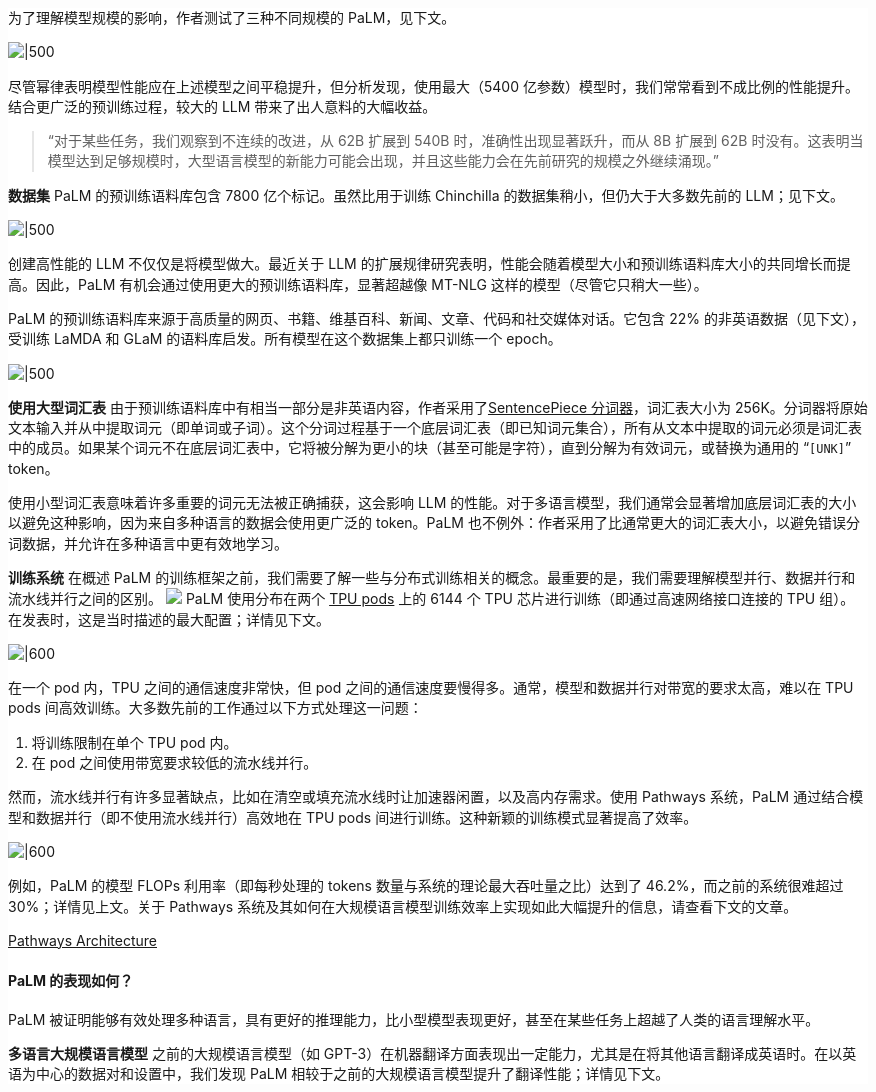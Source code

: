 为了理解模型规模的影响，作者测试了三种不同规模的 PaLM，见下文。

![|500](https://substackcdn.com/image/fetch/w_1456,c_limit,f_auto,q_auto:good,fl_progressive:steep/https%3A%2F%2Fsubstack-post-media.s3.amazonaws.com%2Fpublic%2Fimages%2Fd8e3b7c2-95cf-4396-8767-fa7fa9336e95_1656x414.png)

尽管幂律表明模型性能应在上述模型之间平稳提升，但分析发现，使用最大（5400 亿参数）模型时，我们常常看到不成比例的性能提升。结合更广泛的预训练过程，较大的 LLM 带来了出人意料的大幅收益。

> “对于某些任务，我们观察到不连续的改进，从 62B 扩展到 540B 时，准确性出现显著跃升，而从 8B 扩展到 62B 时没有。这表明当模型达到足够规模时，大型语言模型的新能力可能会出现，并且这些能力会在先前研究的规模之外继续涌现。” 

**数据集**    PaLM 的预训练语料库包含 7800 亿个标记。虽然比用于训练 Chinchilla 的数据集稍小，但仍大于大多数先前的 LLM；见下文。

![|500](https://substackcdn.com/image/fetch/w_1456,c_limit,f_auto,q_auto:good,fl_progressive:steep/https%3A%2F%2Fsubstack-post-media.s3.amazonaws.com%2Fpublic%2Fimages%2F416ae668-520c-4b4b-bc83-78b862295461_1686x662.png)

创建高性能的 LLM 不仅仅是将模型做大。最近关于 LLM 的扩展规律研究表明，性能会随着模型大小和预训练语料库大小的共同增长而提高。因此，PaLM 有机会通过使用更大的预训练语料库，显著超越像 MT-NLG 这样的模型（尽管它只稍大一些）。

PaLM 的预训练语料库来源于高质量的网页、书籍、维基百科、新闻、文章、代码和社交媒体对话。它包含 22% 的非英语数据（见下文），受训练 LaMDA 和 GLaM 的语料库启发。所有模型在这个数据集上都只训练一个 epoch。

![|500](https://substackcdn.com/image/fetch/w_1456,c_limit,f_auto,q_auto:good,fl_progressive:steep/https%3A%2F%2Fsubstack-post-media.s3.amazonaws.com%2Fpublic%2Fimages%2F903e263a-462e-4156-ba31-3071c0db025d_1658x572.png)

**使用大型词汇表**   由于预训练语料库中有相当一部分是非英语内容，作者采用了[SentencePiece 分词器](https://github.com/google/sentencepiece)，词汇表大小为 256K。分词器将原始文本输入并从中提取词元（即单词或子词）。这个分词过程基于一个底层词汇表（即已知词元集合），所有从文本中提取的词元必须是词汇表中的成员。如果某个词元不在底层词汇表中，它将被分解为更小的块（甚至可能是字符），直到分解为有效词元，或替换为通用的 “`[UNK]`” token。

使用小型词汇表意味着许多重要的词元无法被正确捕获，这会影响 LLM 的性能。对于多语言模型，我们通常会显著增加底层词汇表的大小以避免这种影响，因为来自多种语言的数据会使用更广泛的 token。PaLM 也不例外：作者采用了比通常更大的词汇表大小，以避免错误分词数据，并允许在多种语言中更有效地学习。

**训练系统**    在概述 PaLM 的训练框架之前，我们需要了解一些与分布式训练相关的概念。最重要的是，我们需要理解模型并行、数据并行和流水线并行之间的区别。
<img src="https://pbs.twimg.com/media/Fo7qa42aAAAXM30?format=jpg&name=4096x4096" width="500">
PaLM 使用分布在两个 [TPU pods](https://cloud.google.com/tpu/docs/training-on-tpu-pods) 上的 6144 个 TPU 芯片进行训练（即通过高速网络接口连接的 TPU 组）。在发表时，这是当时描述的最大配置；详情见下文。

![|600](https://substackcdn.com/image/fetch/w_1456,c_limit,f_auto,q_auto:good,fl_progressive:steep/https%3A%2F%2Fsubstack-post-media.s3.amazonaws.com%2Fpublic%2Fimages%2F031ea65b-b342-4139-a8ed-9b10fde34b68_2844x952.png)

在一个 pod 内，TPU 之间的通信速度非常快，但 pod 之间的通信速度要慢得多。通常，模型和数据并行对带宽的要求太高，难以在 TPU pods 间高效训练。大多数先前的工作通过以下方式处理这一问题：

1. 将训练限制在单个 TPU pod 内。
2. 在 pod 之间使用带宽要求较低的流水线并行。

然而，流水线并行有许多显著缺点，比如在清空或填充流水线时让加速器闲置，以及高内存需求。使用 Pathways 系统，PaLM 通过结合模型和数据并行（即不使用流水线并行）高效地在 TPU pods 间进行训练。这种新颖的训练模式显著提高了效率。

![|600](https://substackcdn.com/image/fetch/w_1456,c_limit,f_auto,q_auto:good,fl_progressive:steep/https%3A%2F%2Fsubstack-post-media.s3.amazonaws.com%2Fpublic%2Fimages%2F9d7f3d6f-ee0f-4ac5-b228-c815ab4100f7_1898x512.png)

例如，PaLM 的模型 FLOPs 利用率（即每秒处理的 tokens 数量与系统的理论最大吞吐量之比）达到了 46.2%，而之前的系统很难超过 30%；详情见上文。关于 Pathways 系统及其如何在大规模语言模型训练效率上实现如此大幅提升的信息，请查看下文的文章。

[Pathways Architecture](https://blog.google/technology/ai/introducing-pathways-next-generation-ai-architecture/)

#### PaLM 的表现如何？

PaLM 被证明能够有效处理多种语言，具有更好的推理能力，比小型模型表现更好，甚至在某些任务上超越了人类的语言理解水平。

**多语言大规模语言模型** 之前的大规模语言模型（如 GPT-3）在机器翻译方面表现出一定能力，尤其是在将其他语言翻译成英语时。在以英语为中心的数据对和设置中，我们发现 PaLM 相较于之前的大规模语言模型提升了翻译性能；详情见下文。
